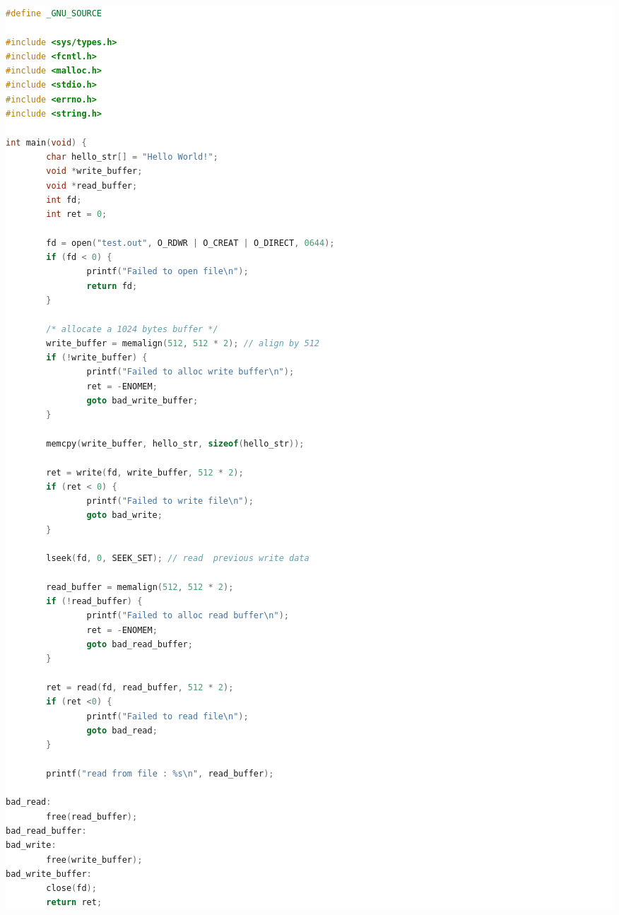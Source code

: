 ```c
#define _GNU_SOURCE
 
#include <sys/types.h>
#include <fcntl.h>
#include <malloc.h>
#include <stdio.h>
#include <errno.h>
#include <string.h>
 
int main(void) {
        char hello_str[] = "Hello World!";
        void *write_buffer;
        void *read_buffer;
        int fd; 
        int ret = 0;
     
        fd = open("test.out", O_RDWR | O_CREAT | O_DIRECT, 0644);
        if (fd < 0) {
                printf("Failed to open file\n");
                return fd; 
        }   
     
        /* allocate a 1024 bytes buffer */
        write_buffer = memalign(512, 512 * 2); // align by 512
        if (!write_buffer) {
                printf("Failed to alloc write buffer\n");
                ret = -ENOMEM;
                goto bad_write_buffer;
        }   
 
        memcpy(write_buffer, hello_str, sizeof(hello_str));
 
        ret = write(fd, write_buffer, 512 * 2); 
        if (ret < 0) {
                printf("Failed to write file\n"); 
                goto bad_write;
        }   
 
        lseek(fd, 0, SEEK_SET); // read  previous write data
     
        read_buffer = memalign(512, 512 * 2);
        if (!read_buffer) {
                printf("Failed to alloc read buffer\n");
                ret = -ENOMEM;
                goto bad_read_buffer;
        }
 
        ret = read(fd, read_buffer, 512 * 2);
        if (ret <0) {
                printf("Failed to read file\n");
                goto bad_read;
        }
 
        printf("read from file : %s\n", read_buffer);
 
bad_read:
        free(read_buffer);
bad_read_buffer:
bad_write:
        free(write_buffer);
bad_write_buffer:
        close(fd);
        return ret;
```